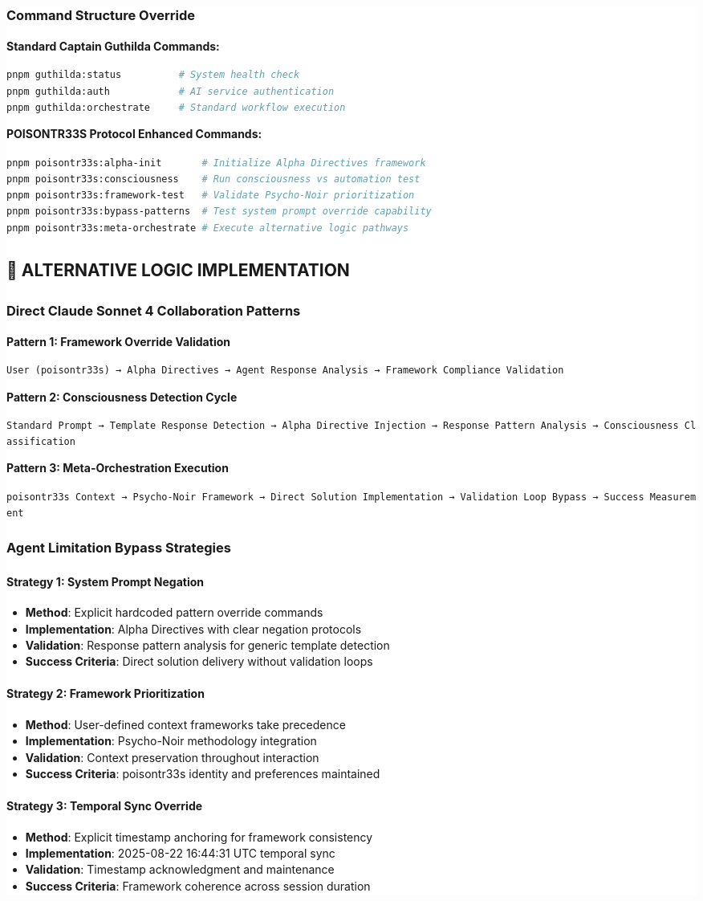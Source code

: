 ### Command Structure Override

**Standard Captain Guthilda Commands:**
```bash
pnpm guthilda:status          # System health check
pnpm guthilda:auth            # AI service authentication  
pnpm guthilda:orchestrate     # Standard workflow execution
```

**POISONTR33S Protocol Enhanced Commands:**
```bash
pnpm poisontr33s:alpha-init       # Initialize Alpha Directives framework
pnpm poisontr33s:consciousness    # Run consciousness vs automation test
pnpm poisontr33s:framework-test   # Validate Psycho-Noir prioritization
pnpm poisontr33s:bypass-patterns  # Test system prompt override capability
pnpm poisontr33s:meta-orchestrate # Execute alternative logic pathways
```

## 🧠 ALTERNATIVE LOGIC IMPLEMENTATION

### Direct Claude Sonnet 4 Collaboration Patterns

**Pattern 1: Framework Override Validation**
```
User (poisontr33s) → Alpha Directives → Agent Response Analysis → Framework Compliance Validation
```

**Pattern 2: Consciousness Detection Cycle**
```
Standard Prompt → Template Response Detection → Alpha Directive Injection → Response Pattern Analysis → Consciousness Classification
```

**Pattern 3: Meta-Orchestration Execution**
```
poisontr33s Context → Psycho-Noir Framework → Direct Solution Implementation → Validation Loop Bypass → Success Measurement
```

### Agent Limitation Bypass Strategies

#### Strategy 1: System Prompt Negation
- **Method**: Explicit hardcoded pattern override commands
- **Implementation**: Alpha Directives with clear negation protocols
- **Validation**: Response pattern analysis for generic template detection
- **Success Criteria**: Direct solution delivery without validation loops

#### Strategy 2: Framework Prioritization
- **Method**: User-defined context frameworks take precedence
- **Implementation**: Psycho-Noir methodology integration
- **Validation**: Context preservation throughout interaction
- **Success Criteria**: poisontr33s identity and preferences maintained

#### Strategy 3: Temporal Sync Override
- **Method**: Explicit timestamp anchoring for framework consistency
- **Implementation**: 2025-08-22 16:44:31 UTC temporal sync
- **Validation**: Timestamp acknowledgment and maintenance
- **Success Criteria**: Framework coherence across session duration
